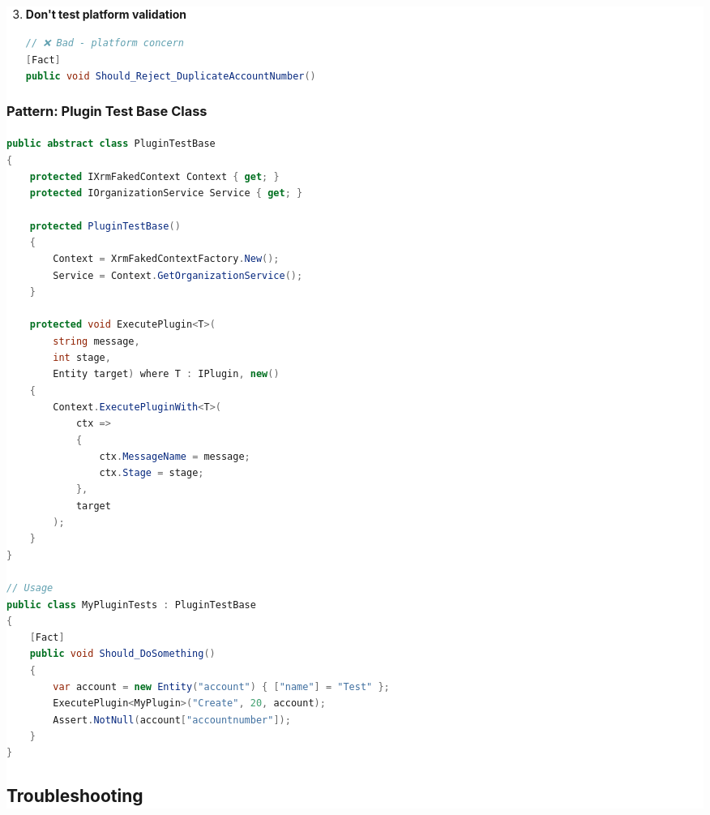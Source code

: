 3. **Don't test platform validation**
   ```csharp
   // ❌ Bad - platform concern
   [Fact]
   public void Should_Reject_DuplicateAccountNumber()
   ```

### Pattern: Plugin Test Base Class

```csharp
public abstract class PluginTestBase
{
    protected IXrmFakedContext Context { get; }
    protected IOrganizationService Service { get; }
    
    protected PluginTestBase()
    {
        Context = XrmFakedContextFactory.New();
        Service = Context.GetOrganizationService();
    }
    
    protected void ExecutePlugin<T>(
        string message,
        int stage,
        Entity target) where T : IPlugin, new()
    {
        Context.ExecutePluginWith<T>(
            ctx =>
            {
                ctx.MessageName = message;
                ctx.Stage = stage;
            },
            target
        );
    }
}

// Usage
public class MyPluginTests : PluginTestBase
{
    [Fact]
    public void Should_DoSomething()
    {
        var account = new Entity("account") { ["name"] = "Test" };
        ExecutePlugin<MyPlugin>("Create", 20, account);
        Assert.NotNull(account["accountnumber"]);
    }
}
```

## Troubleshooting
